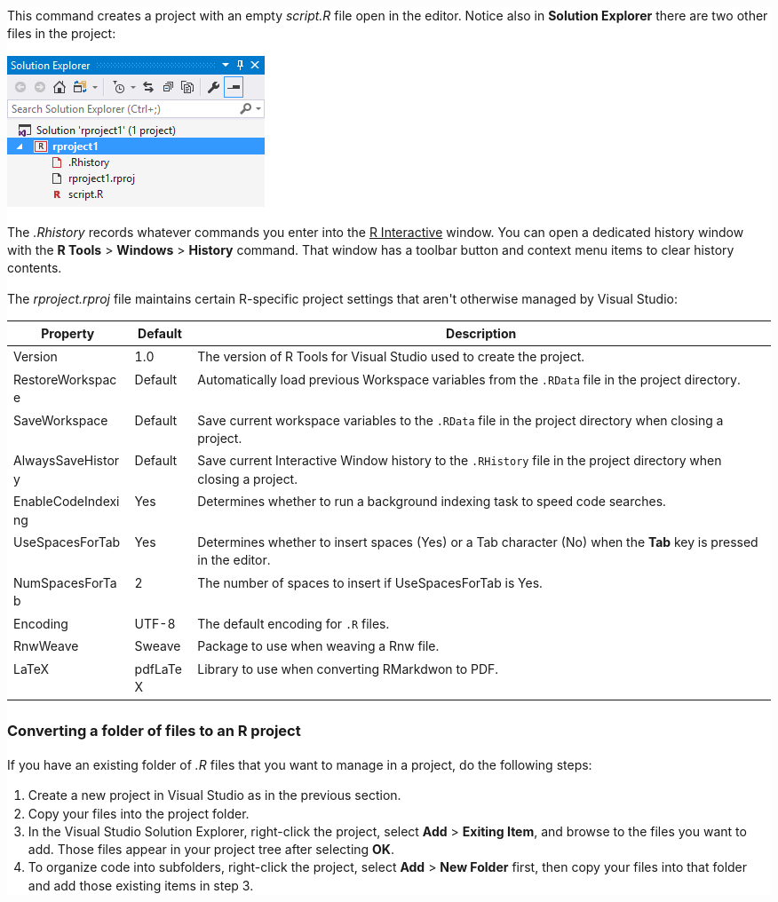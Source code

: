 This command creates a project with an empty *script.R* file open in the editor. Notice also in **Solution Explorer** there are two other files in the project:

![Contents of an R project created from the template](media/projects-template-results.png)

The *.Rhistory* records whatever commands you enter into the [R Interactive](interactive-repl-for-r-in-visual-studio.md) window. You can open a dedicated history window with the **R Tools** > **Windows** > **History** command. That window has a toolbar button and context menu items to clear history contents.

The *rproject.rproj* file maintains certain R-specific project settings that aren't otherwise managed by Visual Studio:

| Property | Default | Description |
| --- | --- | --- |
| Version | 1.0 | The version of R Tools for Visual Studio used to create the project. |
| RestoreWorkspace | Default | Automatically load previous Workspace variables from the `.RData` file in the project directory. |
| SaveWorkspace | Default | Save current workspace variables to the `.RData` file in the project directory when closing a project. |
| AlwaysSaveHistory | Default | Save current Interactive Window history to the `.RHistory` file in the project directory when closing a project. |
| EnableCodeIndexing | Yes | Determines whether to run a background indexing task to speed code searches. |
| UseSpacesForTab | Yes | Determines whether to insert spaces (Yes) or a Tab character (No) when the **Tab** key is pressed in the editor. |
| NumSpacesForTab | 2 | The number of spaces to insert if UseSpacesForTab is Yes. |
| Encoding | UTF-8 | The default encoding for `.R` files. |
| RnwWeave | Sweave | Package to use when weaving a Rnw file. |
| LaTeX | pdfLaTeX | Library to use when converting RMarkdwon to PDF. |

### Converting a folder of files to an R project

If you have an existing folder of *.R* files that you want to manage in a project, do the following steps:

1. Create a new project in Visual Studio as in the previous section.
1. Copy your files into the project folder.
1. In the Visual Studio Solution Explorer, right-click the project, select **Add** > **Exiting Item**, and browse to the files you want to add. Those files appear in your project tree after selecting **OK**.
1. To organize code into subfolders, right-click the project, select **Add** > **New Folder** first, then copy your files into that folder and add those existing items in step 3.
